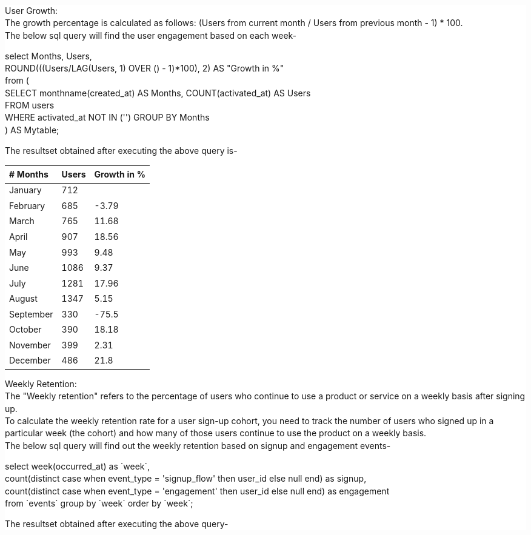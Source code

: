User Growth:   
The growth percentage is calculated as follows: (Users from current month / Users from previous month \- 1\) \* 100\.    
The below sql query will find the user engagement based on each week-    
   
select Months, Users,    
ROUND(((Users/LAG(Users, 1) OVER () \- 1)\*100), 2) AS "Growth in %"   
from (   
SELECT monthname(created\_at) AS Months, COUNT(activated\_at) AS Users    
FROM users   
WHERE activated\_at NOT IN ('') GROUP BY Months    
) AS Mytable;   
   
The resultset obtained after executing the above query is-   
 

| \# Months  | Users  | Growth in %  |
| :---- | ----- | ----- |
| January  | 712  |   |
| February  | 685  | \-3.79  |
| March  | 765  | 11.68  |
| April  | 907  | 18.56  |
| May  | 993  | 9.48  |
| June  | 1086  | 9.37  |
| July  | 1281  | 17.96  |
| August  | 1347  | 5.15  |
| September  | 330  | \-75.5  |
| October  | 390  | 18.18  |
| November  | 399  | 2.31  |
| December  | 486  | 21.8  |

   
Weekly Retention:   
The "Weekly retention" refers to the percentage of users who continue to use a product or service on a weekly basis after signing up.   
To calculate the weekly retention rate for a user sign-up cohort, you need to track the number of users who signed up in a particular week (the cohort) and how many of those users continue to use the product on a weekly basis.    
The below sql query will find out the weekly retention based on signup and engagement events-   
   
select week(occurred\_at) as \`week\`,    
count(distinct case when event\_type \= 'signup\_flow' then user\_id else null end) as signup,   
count(distinct case when event\_type \= 'engagement' then user\_id else null end) as engagement   
from \`events\` group by \`week\` order by \`week\`;   
   
The resultset obtained after executing the above query-   
 